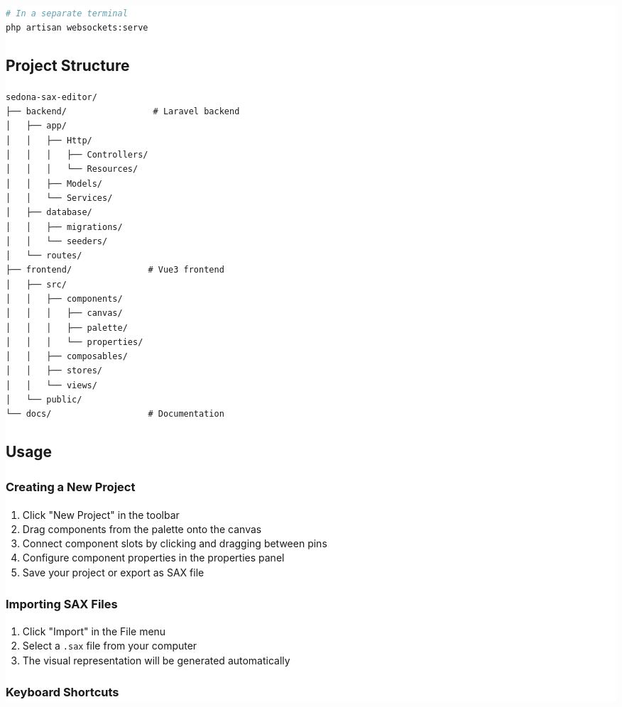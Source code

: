 ```bash
# In a separate terminal
php artisan websockets:serve
```

## Project Structure

```
sedona-sax-editor/
├── backend/                 # Laravel backend
│   ├── app/
│   │   ├── Http/
│   │   │   ├── Controllers/
│   │   │   └── Resources/
│   │   ├── Models/
│   │   └── Services/
│   ├── database/
│   │   ├── migrations/
│   │   └── seeders/
│   └── routes/
├── frontend/               # Vue3 frontend
│   ├── src/
│   │   ├── components/
│   │   │   ├── canvas/
│   │   │   ├── palette/
│   │   │   └── properties/
│   │   ├── composables/
│   │   ├── stores/
│   │   └── views/
│   └── public/
└── docs/                   # Documentation

```

## Usage

### Creating a New Project

1. Click "New Project" in the toolbar
2. Drag components from the palette onto the canvas
3. Connect component slots by clicking and dragging between pins
4. Configure component properties in the properties panel
5. Save your project or export as SAX file

### Importing SAX Files

1. Click "Import" in the File menu
2. Select a `.sax` file from your computer
3. The visual representation will be generated automatically

### Keyboard Shortcuts

